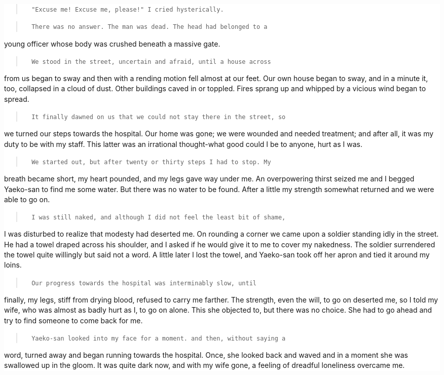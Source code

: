 >

>       "Excuse me! Excuse me, please!" I cried hysterically.

>

>       There was no answer. The man was dead. The head had belonged to a
young officer whose body was crushed beneath a massive gate.

>

>       We stood in the street, uncertain and afraid, until a house across
from us began to sway and then with a rending motion fell almost at our feet.
Our own house began to sway, and in a minute it, too, collapsed in a cloud of
dust. Other buildings caved in or toppled. Fires sprang up and whipped by a
vicious wind began to spread.

>

>       It finally dawned on us that we could not stay there in the street, so
we turned our steps towards the hospital. Our home was gone; we were wounded
and needed treatment; and after all, it was my duty to be with my staff. This
latter was an irrational thought-what good could I be to anyone, hurt as I
was.

>

>       We started out, but after twenty or thirty steps I had to stop. My
breath became short, my heart pounded, and my legs gave way under me. An
overpowering thirst seized me and I begged Yaeko-san to find me some water.
But there was no water to be found. After a little my strength somewhat
returned and we were able to go on.

>

>       I was still naked, and although I did not feel the least bit of shame,
I was disturbed to realize that modesty had deserted me. On rounding a corner
we came upon a soldier standing idly in the street. He had a towel draped
across his shoulder, and I asked if he would give it to me to cover my
nakedness. The soldier surrendered the towel quite willingly but said not a
word. A little later I lost the towel, and Yaeko-san took off her apron and
tied it around my loins.

>

>       Our progress towards the hospital was interminably slow, until
finally, my legs, stiff from drying blood, refused to carry me farther. The
strength, even the will, to go on deserted me, so I told my wife, who was
almost as badly hurt as I, to go on alone. This she objected to, but there was
no choice. She had to go ahead and try to find someone to come back for me.

>

>       Yaeko-san looked into my face for a moment. and then, without saying a
word, turned away and began running towards the hospital. Once, she looked
back and waved and in a moment she was swallowed up in the gloom. It was quite
dark now, and with my wife gone, a feeling of dreadful loneliness overcame me.
